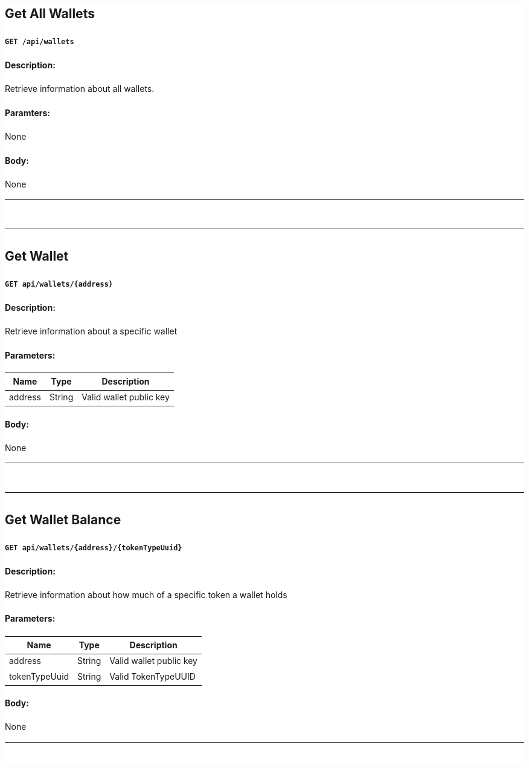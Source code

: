 ## Get All Wallets
#### `GET /api/wallets`
#### Description:
Retrieve information about all wallets.
#### Paramters:
None
#### Body:
None

- - - -
<br />

- - - -


## Get Wallet
#### `GET api/wallets/{address}`
#### Description:
Retrieve information about a specific wallet
#### Parameters:
Name  | Type | Description
--- | --- | ---
address | String | Valid wallet public key
#### Body:
None

- - - -
<br />

- - - -


## Get Wallet Balance
#### `GET api/wallets/{address}/{tokenTypeUuid}`
#### Description:
Retrieve information about how much of a specific token a wallet holds
#### Parameters:
Name  | Type | Description
--- | --- | ---
address | String | Valid wallet public key
tokenTypeUuid | String | Valid TokenTypeUUID
#### Body:
None

- - - -
<br />
